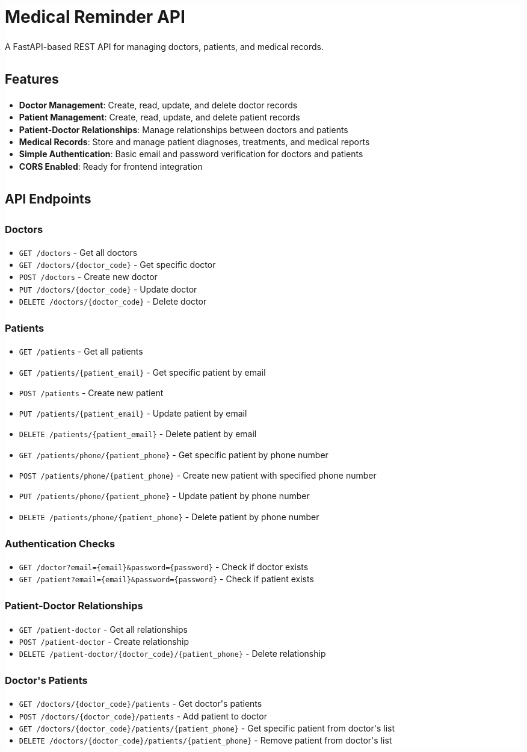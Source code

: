 # Medical Reminder API

A FastAPI-based REST API for managing doctors, patients, and medical records.

## Features

- **Doctor Management**: Create, read, update, and delete doctor records
- **Patient Management**: Create, read, update, and delete patient records
- **Patient-Doctor Relationships**: Manage relationships between doctors and patients
- **Medical Records**: Store and manage patient diagnoses, treatments, and medical reports
- **Simple Authentication**: Basic email and password verification for doctors and patients
- **CORS Enabled**: Ready for frontend integration

## API Endpoints

### Doctors

- `GET /doctors` - Get all doctors
- `GET /doctors/{doctor_code}` - Get specific doctor
- `POST /doctors` - Create new doctor
- `PUT /doctors/{doctor_code}` - Update doctor
- `DELETE /doctors/{doctor_code}` - Delete doctor

### Patients

- `GET /patients` - Get all patients

- `GET /patients/{patient_email}` - Get specific patient by email
- `POST /patients` - Create new patient
- `PUT /patients/{patient_email}` - Update patient by email
- `DELETE /patients/{patient_email}` - Delete patient by email

- `GET /patients/phone/{patient_phone}` - Get specific patient by phone number
- `POST /patients/phone/{patient_phone}` - Create new patient with specified phone number
- `PUT /patients/phone/{patient_phone}` - Update patient by phone number
- `DELETE /patients/phone/{patient_phone}` - Delete patient by phone number

### Authentication Checks

- `GET /doctor?email={email}&password={password}` - Check if doctor exists
- `GET /patient?email={email}&password={password}` - Check if patient exists

### Patient-Doctor Relationships

- `GET /patient-doctor` - Get all relationships
- `POST /patient-doctor` - Create relationship
- `DELETE /patient-doctor/{doctor_code}/{patient_phone}` - Delete relationship

### Doctor's Patients

- `GET /doctors/{doctor_code}/patients` - Get doctor's patients
- `POST /doctors/{doctor_code}/patients` - Add patient to doctor
- `GET /doctors/{doctor_code}/patients/{patient_phone}` - Get specific patient from doctor's list
- `DELETE /doctors/{doctor_code}/patients/{patient_phone}` - Remove patient from doctor's list
